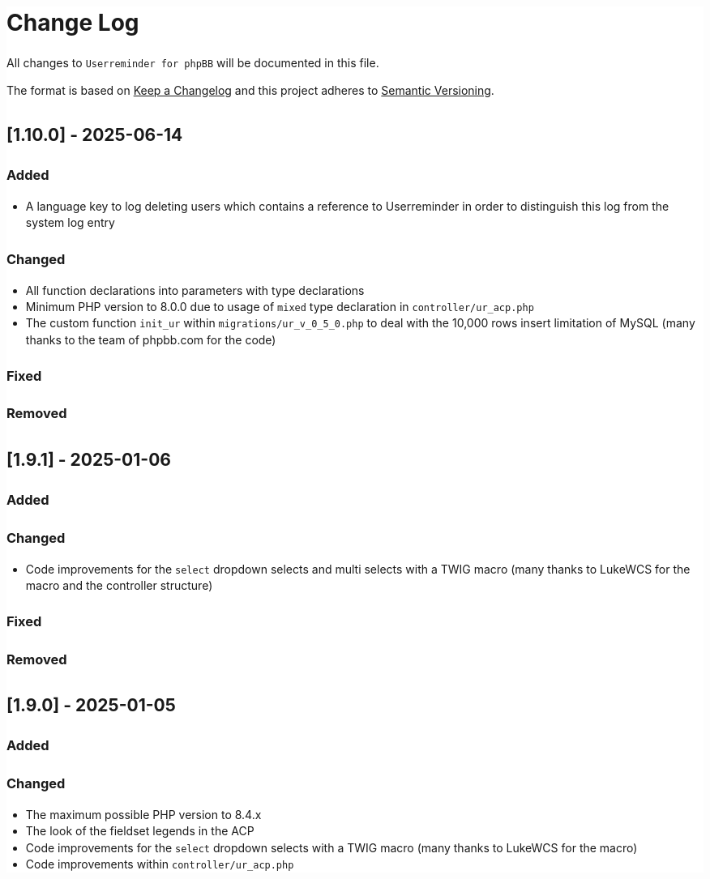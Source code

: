 # Change Log
All changes to `Userreminder for phpBB` will be documented in this file.

The format is based on [Keep a Changelog](http://keepachangelog.com/)
and this project adheres to [Semantic Versioning](http://semver.org/).

## [1.10.0] - 2025-06-14

### Added
-	A language key to log deleting users which contains a reference to Userreminder in order to distinguish this log from the system log entry
  
### Changed
-	All function declarations into parameters with type declarations
-	Minimum PHP version to 8.0.0 due to usage of `mixed` type declaration in `controller/ur_acp.php`
-	The custom function `init_ur` within `migrations/ur_v_0_5_0.php` to deal with the 10,000 rows insert limitation of MySQL (many thanks to the team of phpbb.com for the code)
  
### Fixed
  
### Removed
  
  
## [1.9.1] - 2025-01-06

### Added
  
### Changed
-	Code improvements for the `select` dropdown selects and multi selects with a TWIG macro (many thanks to LukeWCS for the macro and the controller structure)
  
### Fixed
  
### Removed
  
  
## [1.9.0] - 2025-01-05

### Added
  
### Changed
-	The maximum possible PHP version to 8.4.x
-	The look of the fieldset legends in the ACP
-	Code improvements for the `select` dropdown selects with a TWIG macro (many thanks to LukeWCS for the macro)
-	Code improvements within `controller/ur_acp.php`
  